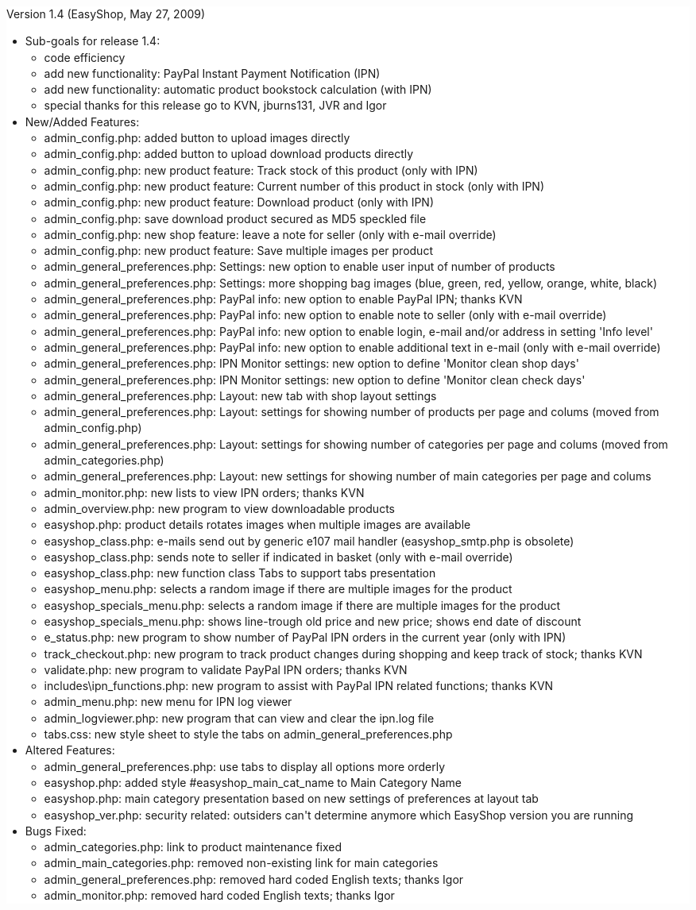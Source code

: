 Version 1.4 (EasyShop, May 27, 2009)
 * Sub-goals for release 1.4:
   - code efficiency
   - add new functionality: PayPal Instant Payment Notification (IPN)
   - add new functionality: automatic product bookstock calculation (with IPN)
   - special thanks for this release go to KVN, jburns131, JVR and Igor
 * New/Added Features:
   - admin_config.php: added button to upload images directly
   - admin_config.php: added button to upload download products directly
   - admin_config.php: new product feature: Track stock of this product (only with IPN)
   - admin_config.php: new product feature: Current number of this product in stock (only with IPN)
   - admin_config.php: new product feature: Download product (only with IPN)
   - admin_config.php: save download product secured as MD5 speckled file
   - admin_config.php: new shop feature: leave a note for seller (only with e-mail override)
   - admin_config.php: new product feature: Save multiple images per product
   - admin_general_preferences.php: Settings: new option to enable user input of number of products
   - admin_general_preferences.php: Settings: more shopping bag images (blue, green, red, yellow, orange, white, black)
   - admin_general_preferences.php: PayPal info: new option to enable PayPal IPN; thanks KVN
   - admin_general_preferences.php: PayPal info: new option to enable note to seller (only with e-mail override)
   - admin_general_preferences.php: PayPal info: new option to enable login, e-mail and/or address in setting 'Info level'
   - admin_general_preferences.php: PayPal info: new option to enable additional text in e-mail (only with e-mail override)
   - admin_general_preferences.php: IPN Monitor settings: new option to define 'Monitor clean shop days'
   - admin_general_preferences.php: IPN Monitor settings: new option to define 'Monitor clean check days'
   - admin_general_preferences.php: Layout: new tab with shop layout settings
   - admin_general_preferences.php: Layout: settings for showing number of products per page and colums (moved from admin_config.php)
   - admin_general_preferences.php: Layout: settings for showing number of categories per page and colums (moved from admin_categories.php)
   - admin_general_preferences.php: Layout: new settings for showing number of main categories per page and colums
   - admin_monitor.php: new lists to view IPN orders; thanks KVN
   - admin_overview.php: new program to view downloadable products
   - easyshop.php: product details rotates images when multiple images are available
   - easyshop_class.php: e-mails send out by generic e107 mail handler (easyshop_smtp.php is obsolete)
   - easyshop_class.php: sends note to seller if indicated in basket (only with e-mail override)
   - easyshop_class.php: new function class Tabs to support tabs presentation
   - easyshop_menu.php: selects a random image if there are multiple images for the product
   - easyshop_specials_menu.php: selects a random image if there are multiple images for the product
   - easyshop_specials_menu.php: shows line-trough old price and new price; shows end date of discount
   - e_status.php: new program to show number of PayPal IPN orders in the current year (only with IPN)
   - track_checkout.php: new program to track product changes during shopping and keep track of stock; thanks KVN
   - validate.php: new program to validate PayPal IPN orders; thanks KVN
   - includes\ipn_functions.php: new program to assist with PayPal IPN related functions; thanks KVN
   - admin_menu.php: new menu for IPN log viewer
   - admin_logviewer.php: new program that can view and clear the ipn.log file
   - tabs.css: new style sheet to style the tabs on admin_general_preferences.php
 * Altered Features:
   - admin_general_preferences.php: use tabs to display all options more orderly
   - easyshop.php: added style #easyshop_main_cat_name to Main Category Name
   - easyshop.php: main category presentation based on new settings of preferences at layout tab
   - easyshop_ver.php: security related: outsiders can't determine anymore which EasyShop version you are running
 * Bugs Fixed:
   - admin_categories.php: link to product maintenance fixed
   - admin_main_categories.php: removed non-existing link for main categories
   - admin_general_preferences.php: removed hard coded English texts; thanks Igor
   - admin_monitor.php: removed hard coded English texts; thanks Igor